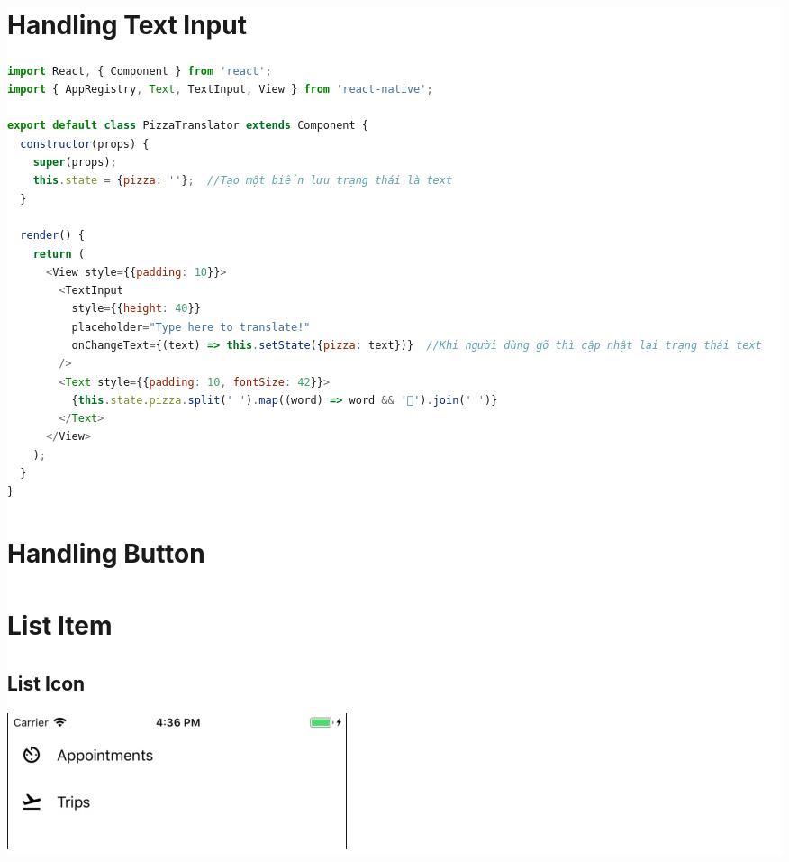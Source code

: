 ```javascript
```

# Handling Text Input
```javascript
import React, { Component } from 'react';
import { AppRegistry, Text, TextInput, View } from 'react-native';

export default class PizzaTranslator extends Component {
  constructor(props) {
    super(props);
    this.state = {pizza: ''};  //Tạo một biến lưu trạng thái là text
  }

  render() {
    return (
      <View style={{padding: 10}}>
        <TextInput
          style={{height: 40}}
          placeholder="Type here to translate!"
          onChangeText={(text) => this.setState({pizza: text})}  //Khi người dùng gõ thì cập nhật lại trạng thái text
        />
        <Text style={{padding: 10, fontSize: 42}}>
          {this.state.pizza.split(' ').map((word) => word && '🍕').join(' ')}
        </Text>
      </View>
    );
  }
}
```

# Handling Button


# List Item

## List Icon
![](list_icon.jpg)
